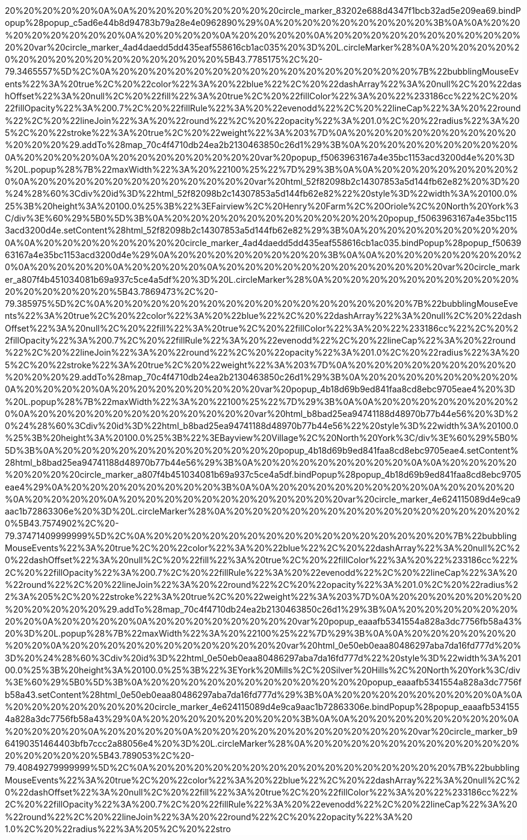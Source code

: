 20%20%20%20%20%0A%0A%20%20%20%20%20%20%20%20circle_marker_83202e688d4347f1bcb32ad5e209ea69.bindPopup%28popup_c5ad6e44b8d94783b79a28e4e0962890%29%0A%20%20%20%20%20%20%20%20%3B%0A%0A%20%20%20%20%20%20%20%20%0A%20%20%20%20%0A%20%20%20%20%0A%20%20%20%20%20%20%20%20%20%20%20%20var%20circle_marker_4ad4daedd5dd435eaf558616cb1ac035%20%3D%20L.circleMarker%28%0A%20%20%20%20%20%20%20%20%20%20%20%20%20%20%20%20%5B43.7785175%2C%20-79.3465557%5D%2C%0A%20%20%20%20%20%20%20%20%20%20%20%20%20%20%20%20%7B%22bubblingMouseEvents%22%3A%20true%2C%20%22color%22%3A%20%22blue%22%2C%20%22dashArray%22%3A%20null%2C%20%22dashOffset%22%3A%20null%2C%20%22fill%22%3A%20true%2C%20%22fillColor%22%3A%20%22%233186cc%22%2C%20%22fillOpacity%22%3A%200.7%2C%20%22fillRule%22%3A%20%22evenodd%22%2C%20%22lineCap%22%3A%20%22round%22%2C%20%22lineJoin%22%3A%20%22round%22%2C%20%22opacity%22%3A%201.0%2C%20%22radius%22%3A%205%2C%20%22stroke%22%3A%20true%2C%20%22weight%22%3A%203%7D%0A%20%20%20%20%20%20%20%20%20%20%20%20%29.addTo%28map_70c4f4710db24ea2b2130463850c26d1%29%3B%0A%20%20%20%20%20%20%20%20%0A%20%20%20%20%0A%20%20%20%20%20%20%20%20var%20popup_f5063963167a4e35bc1153acd3200d4e%20%3D%20L.popup%28%7B%22maxWidth%22%3A%20%22100%25%22%7D%29%3B%0A%0A%20%20%20%20%20%20%20%20%0A%20%20%20%20%20%20%20%20%20%20%20%20var%20html_52f82098b2c14307853a5d144fb62e82%20%3D%20%24%28%60%3Cdiv%20id%3D%22html_52f82098b2c14307853a5d144fb62e82%22%20style%3D%22width%3A%20100.0%25%3B%20height%3A%20100.0%25%3B%22%3EFairview%2C%20Henry%20Farm%2C%20Oriole%2C%20North%20York%3C/div%3E%60%29%5B0%5D%3B%0A%20%20%20%20%20%20%20%20%20%20%20%20popup_f5063963167a4e35bc1153acd3200d4e.setContent%28html_52f82098b2c14307853a5d144fb62e82%29%3B%0A%20%20%20%20%20%20%20%20%0A%0A%20%20%20%20%20%20%20%20circle_marker_4ad4daedd5dd435eaf558616cb1ac035.bindPopup%28popup_f5063963167a4e35bc1153acd3200d4e%29%0A%20%20%20%20%20%20%20%20%3B%0A%0A%20%20%20%20%20%20%20%20%0A%20%20%20%20%0A%20%20%20%20%0A%20%20%20%20%20%20%20%20%20%20%20%20var%20circle_marker_a807f4b451034081b69a937c5ce4a5df%20%3D%20L.circleMarker%28%0A%20%20%20%20%20%20%20%20%20%20%20%20%20%20%20%20%5B43.7869473%2C%20-79.385975%5D%2C%0A%20%20%20%20%20%20%20%20%20%20%20%20%20%20%20%20%7B%22bubblingMouseEvents%22%3A%20true%2C%20%22color%22%3A%20%22blue%22%2C%20%22dashArray%22%3A%20null%2C%20%22dashOffset%22%3A%20null%2C%20%22fill%22%3A%20true%2C%20%22fillColor%22%3A%20%22%233186cc%22%2C%20%22fillOpacity%22%3A%200.7%2C%20%22fillRule%22%3A%20%22evenodd%22%2C%20%22lineCap%22%3A%20%22round%22%2C%20%22lineJoin%22%3A%20%22round%22%2C%20%22opacity%22%3A%201.0%2C%20%22radius%22%3A%205%2C%20%22stroke%22%3A%20true%2C%20%22weight%22%3A%203%7D%0A%20%20%20%20%20%20%20%20%20%20%20%20%29.addTo%28map_70c4f4710db24ea2b2130463850c26d1%29%3B%0A%20%20%20%20%20%20%20%20%0A%20%20%20%20%0A%20%20%20%20%20%20%20%20var%20popup_4b18d69b9ed841faa8cd8ebc9705eae4%20%3D%20L.popup%28%7B%22maxWidth%22%3A%20%22100%25%22%7D%29%3B%0A%0A%20%20%20%20%20%20%20%20%0A%20%20%20%20%20%20%20%20%20%20%20%20var%20html_b8bad25ea94741188d48970b77b44e56%20%3D%20%24%28%60%3Cdiv%20id%3D%22html_b8bad25ea94741188d48970b77b44e56%22%20style%3D%22width%3A%20100.0%25%3B%20height%3A%20100.0%25%3B%22%3EBayview%20Village%2C%20North%20York%3C/div%3E%60%29%5B0%5D%3B%0A%20%20%20%20%20%20%20%20%20%20%20%20popup_4b18d69b9ed841faa8cd8ebc9705eae4.setContent%28html_b8bad25ea94741188d48970b77b44e56%29%3B%0A%20%20%20%20%20%20%20%20%0A%0A%20%20%20%20%20%20%20%20circle_marker_a807f4b451034081b69a937c5ce4a5df.bindPopup%28popup_4b18d69b9ed841faa8cd8ebc9705eae4%29%0A%20%20%20%20%20%20%20%20%3B%0A%0A%20%20%20%20%20%20%20%20%0A%20%20%20%20%0A%20%20%20%20%0A%20%20%20%20%20%20%20%20%20%20%20%20var%20circle_marker_4e624115089d4e9ca9aac1b72863306e%20%3D%20L.circleMarker%28%0A%20%20%20%20%20%20%20%20%20%20%20%20%20%20%20%20%5B43.7574902%2C%20-79.37471409999999%5D%2C%0A%20%20%20%20%20%20%20%20%20%20%20%20%20%20%20%20%7B%22bubblingMouseEvents%22%3A%20true%2C%20%22color%22%3A%20%22blue%22%2C%20%22dashArray%22%3A%20null%2C%20%22dashOffset%22%3A%20null%2C%20%22fill%22%3A%20true%2C%20%22fillColor%22%3A%20%22%233186cc%22%2C%20%22fillOpacity%22%3A%200.7%2C%20%22fillRule%22%3A%20%22evenodd%22%2C%20%22lineCap%22%3A%20%22round%22%2C%20%22lineJoin%22%3A%20%22round%22%2C%20%22opacity%22%3A%201.0%2C%20%22radius%22%3A%205%2C%20%22stroke%22%3A%20true%2C%20%22weight%22%3A%203%7D%0A%20%20%20%20%20%20%20%20%20%20%20%20%29.addTo%28map_70c4f4710db24ea2b2130463850c26d1%29%3B%0A%20%20%20%20%20%20%20%20%0A%20%20%20%20%0A%20%20%20%20%20%20%20%20var%20popup_eaaafb5341554a828a3dc7756fb58a43%20%3D%20L.popup%28%7B%22maxWidth%22%3A%20%22100%25%22%7D%29%3B%0A%0A%20%20%20%20%20%20%20%20%0A%20%20%20%20%20%20%20%20%20%20%20%20var%20html_0e50eb0eaa80486297aba7da16fd777d%20%3D%20%24%28%60%3Cdiv%20id%3D%22html_0e50eb0eaa80486297aba7da16fd777d%22%20style%3D%22width%3A%20100.0%25%3B%20height%3A%20100.0%25%3B%22%3EYork%20Mills%2C%20Silver%20Hills%2C%20North%20York%3C/div%3E%60%29%5B0%5D%3B%0A%20%20%20%20%20%20%20%20%20%20%20%20popup_eaaafb5341554a828a3dc7756fb58a43.setContent%28html_0e50eb0eaa80486297aba7da16fd777d%29%3B%0A%20%20%20%20%20%20%20%20%0A%0A%20%20%20%20%20%20%20%20circle_marker_4e624115089d4e9ca9aac1b72863306e.bindPopup%28popup_eaaafb5341554a828a3dc7756fb58a43%29%0A%20%20%20%20%20%20%20%20%3B%0A%0A%20%20%20%20%20%20%20%20%0A%20%20%20%20%0A%20%20%20%20%0A%20%20%20%20%20%20%20%20%20%20%20%20var%20circle_marker_b964190351464403bfb7ccc2a88056e4%20%3D%20L.circleMarker%28%0A%20%20%20%20%20%20%20%20%20%20%20%20%20%20%20%20%5B43.789053%2C%20-79.40849279999999%5D%2C%0A%20%20%20%20%20%20%20%20%20%20%20%20%20%20%20%20%7B%22bubblingMouseEvents%22%3A%20true%2C%20%22color%22%3A%20%22blue%22%2C%20%22dashArray%22%3A%20null%2C%20%22dashOffset%22%3A%20null%2C%20%22fill%22%3A%20true%2C%20%22fillColor%22%3A%20%22%233186cc%22%2C%20%22fillOpacity%22%3A%200.7%2C%20%22fillRule%22%3A%20%22evenodd%22%2C%20%22lineCap%22%3A%20%22round%22%2C%20%22lineJoin%22%3A%20%22round%22%2C%20%22opacity%22%3A%20
1.0%2C%20%22radius%22%3A%205%2C%20%22stro